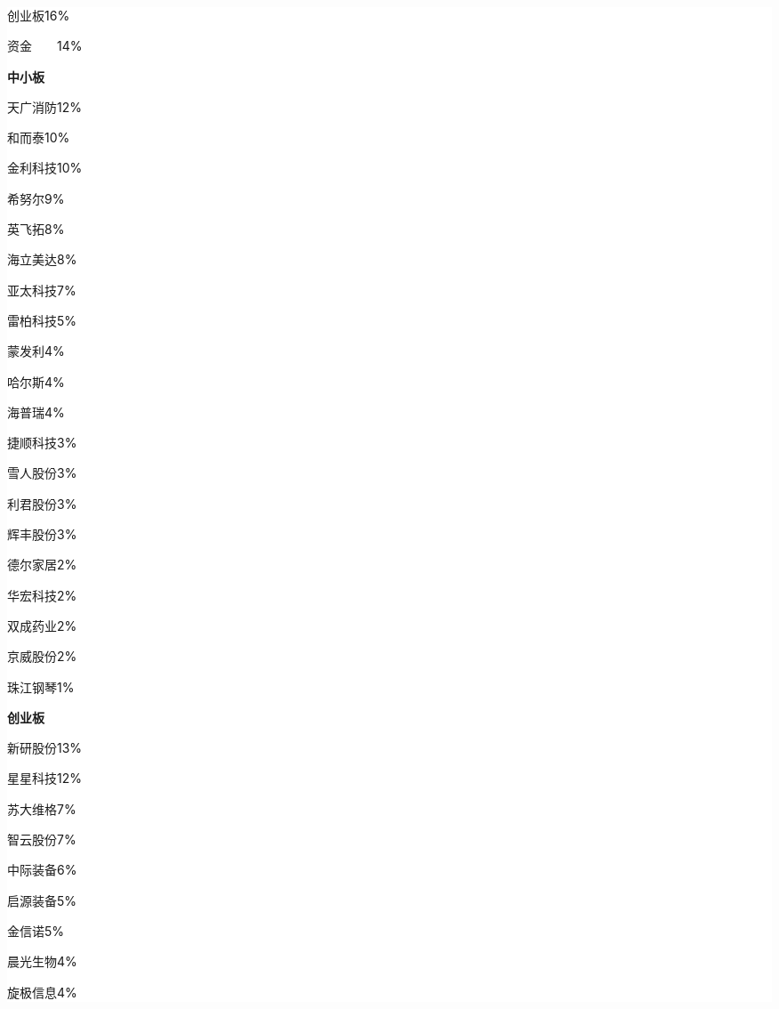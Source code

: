 创业板16%

资金　　14%

**中小板**

天广消防12%

和而泰10%

金利科技10%

希努尔9%

英飞拓8%

海立美达8%

亚太科技7%

雷柏科技5%

蒙发利4%

哈尔斯4%

海普瑞4%

捷顺科技3%

雪人股份3%

利君股份3%

辉丰股份3%

德尔家居2%

华宏科技2%

双成药业2%

京威股份2%

珠江钢琴1%

**创业板**

新研股份13%

星星科技12%

苏大维格7%

智云股份7%

中际装备6%

启源装备5%

金信诺5%

晨光生物4%

旋极信息4%
